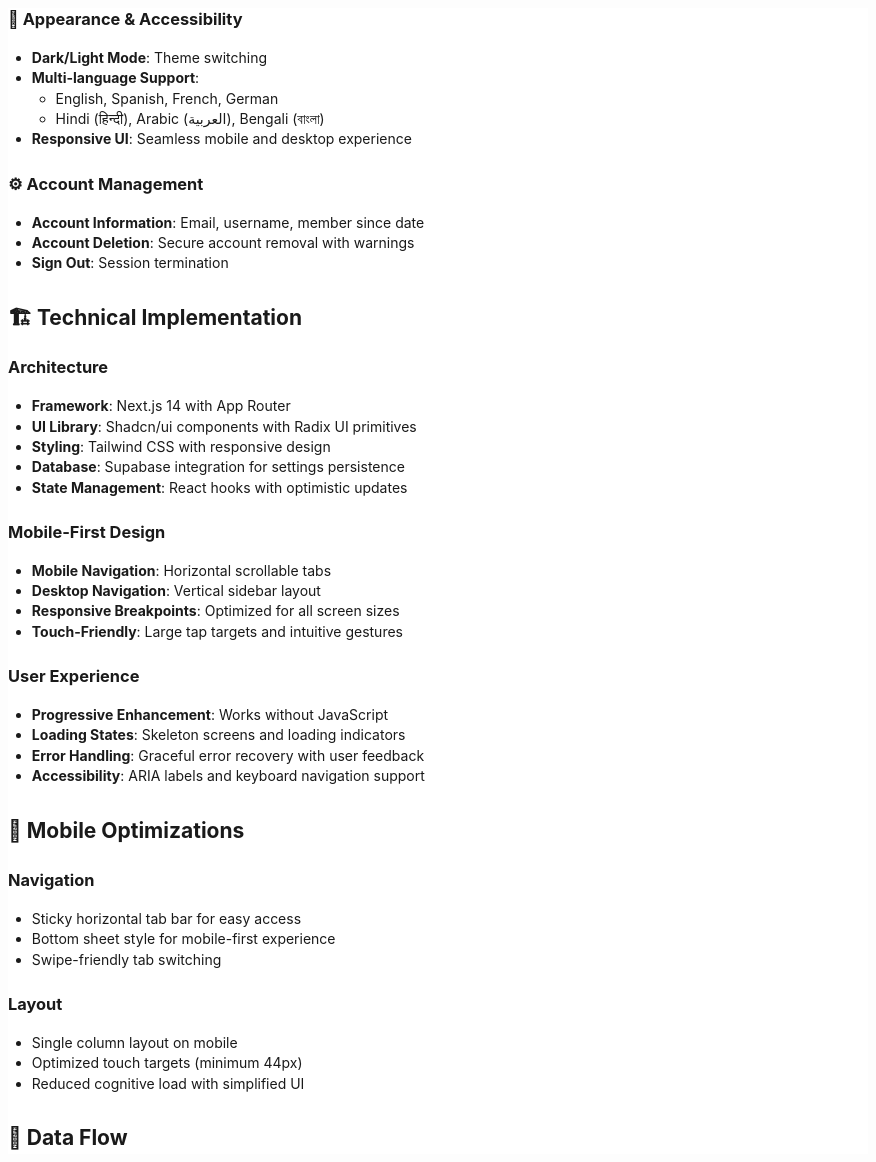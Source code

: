 ### 🎨 **Appearance & Accessibility**
- **Dark/Light Mode**: Theme switching
- **Multi-language Support**: 
  - English, Spanish, French, German
  - Hindi (हिन्दी), Arabic (العربية), Bengali (বাংলা)
- **Responsive UI**: Seamless mobile and desktop experience

### ⚙️ **Account Management**
- **Account Information**: Email, username, member since date
- **Account Deletion**: Secure account removal with warnings
- **Sign Out**: Session termination

## 🏗️ **Technical Implementation**

### **Architecture**
- **Framework**: Next.js 14 with App Router
- **UI Library**: Shadcn/ui components with Radix UI primitives
- **Styling**: Tailwind CSS with responsive design
- **Database**: Supabase integration for settings persistence
- **State Management**: React hooks with optimistic updates

### **Mobile-First Design**
- **Mobile Navigation**: Horizontal scrollable tabs
- **Desktop Navigation**: Vertical sidebar layout
- **Responsive Breakpoints**: Optimized for all screen sizes
- **Touch-Friendly**: Large tap targets and intuitive gestures

### **User Experience**
- **Progressive Enhancement**: Works without JavaScript
- **Loading States**: Skeleton screens and loading indicators
- **Error Handling**: Graceful error recovery with user feedback
- **Accessibility**: ARIA labels and keyboard navigation support

## 📱 **Mobile Optimizations**

### **Navigation**
- Sticky horizontal tab bar for easy access
- Bottom sheet style for mobile-first experience
- Swipe-friendly tab switching

### **Layout**
- Single column layout on mobile
- Optimized touch targets (minimum 44px)
- Reduced cognitive load with simplified UI

## 🔄 **Data Flow**
